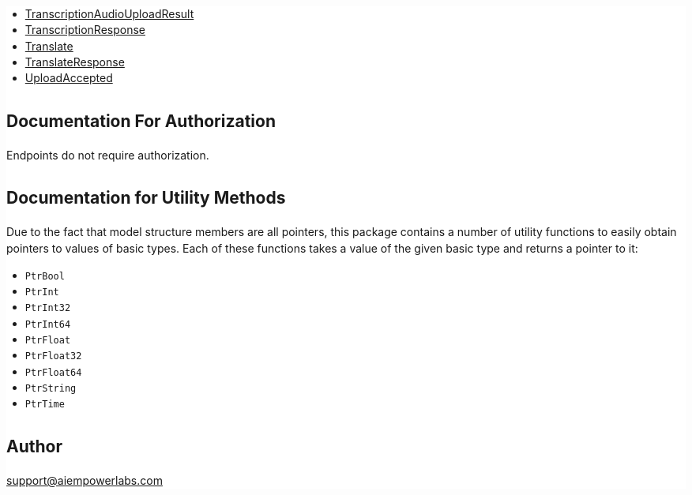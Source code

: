 - [TranscriptionAudioUploadResult](docs/TranscriptionAudioUploadResult.md)
 - [TranscriptionResponse](docs/TranscriptionResponse.md)
 - [Translate](docs/Translate.md)
 - [TranslateResponse](docs/TranslateResponse.md)
 - [UploadAccepted](docs/UploadAccepted.md)


## Documentation For Authorization

Endpoints do not require authorization.


## Documentation for Utility Methods

Due to the fact that model structure members are all pointers, this package contains
a number of utility functions to easily obtain pointers to values of basic types.
Each of these functions takes a value of the given basic type and returns a pointer to it:

* `PtrBool`
* `PtrInt`
* `PtrInt32`
* `PtrInt64`
* `PtrFloat`
* `PtrFloat32`
* `PtrFloat64`
* `PtrString`
* `PtrTime`

## Author

support@aiempowerlabs.com

